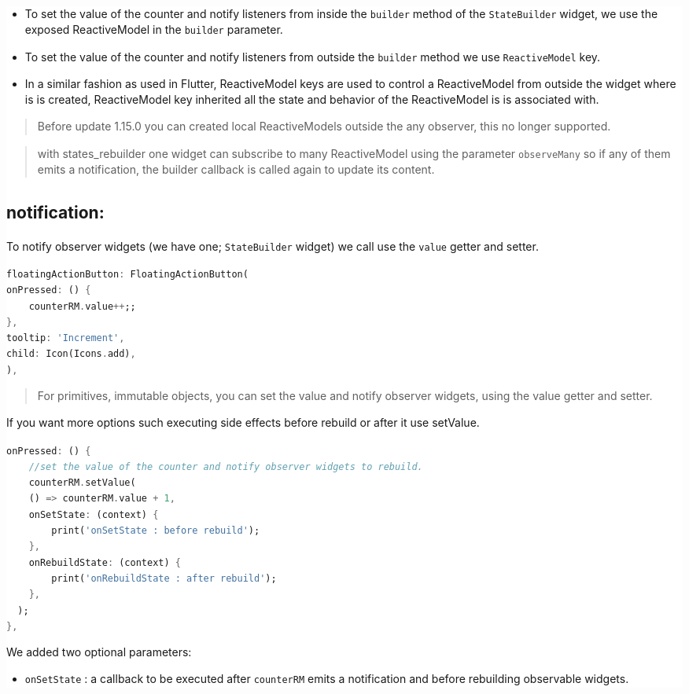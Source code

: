 * To set the value of the counter and notify listeners from inside the `builder` method of the `StateBuilder` widget, we use the exposed ReactiveModel in the `builder` parameter.

* To set the value of the counter and notify listeners from outside the `builder` method we use `ReactiveModel` key.

* In a similar fashion as used in Flutter, ReactiveModel keys are used to control a ReactiveModel from outside the widget where is is created, ReactiveModel key inherited all the state and behavior of the ReactiveModel is is associated with.

> Before update 1.15.0 you can created local ReactiveModels outside the any observer, this no longer supported.


>with states_rebuilder one widget can subscribe to many ReactiveModel using the parameter `observeMany` so if any of them emits a notification, the builder callback is called again to update its content.


## notification:

To notify observer widgets (we have one; `StateBuilder` widget) we call use the `value` getter and setter.

```dart
floatingActionButton: FloatingActionButton(
onPressed: () {
    counterRM.value++;;
},
tooltip: 'Increment',
child: Icon(Icons.add),
),
```

> For primitives, immutable objects, you can set the value and notify observer widgets, using the value getter and setter.

If you want more options such executing side effects before rebuild or after it use setValue.

```dart
onPressed: () {
    //set the value of the counter and notify observer widgets to rebuild.
    counterRM.setValue(
    () => counterRM.value + 1,
    onSetState: (context) {
        print('onSetState : before rebuild');
    },
    onRebuildState: (context) {
        print('onRebuildState : after rebuild');
    },
  );
},
```
We added two optional parameters:
*  `onSetState` : a callback to be executed after `counterRM` emits a notification and before rebuilding observable widgets.

